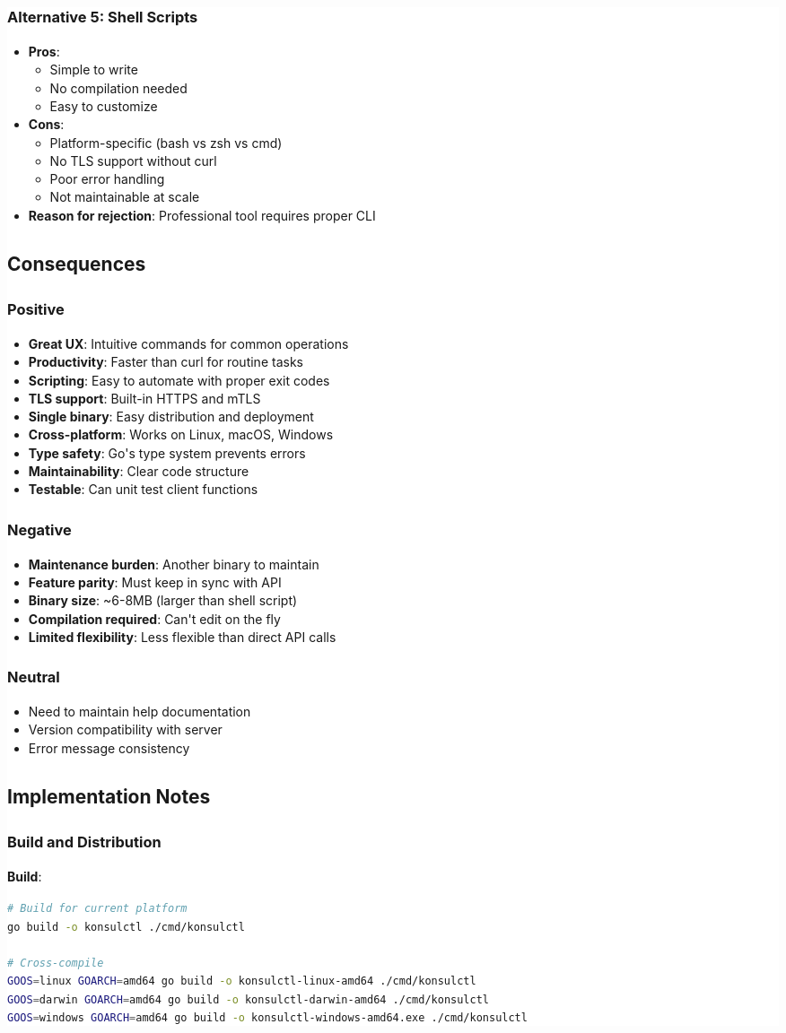 ### Alternative 5: Shell Scripts
- **Pros**:
  - Simple to write
  - No compilation needed
  - Easy to customize
- **Cons**:
  - Platform-specific (bash vs zsh vs cmd)
  - No TLS support without curl
  - Poor error handling
  - Not maintainable at scale
- **Reason for rejection**: Professional tool requires proper CLI

## Consequences

### Positive
- **Great UX**: Intuitive commands for common operations
- **Productivity**: Faster than curl for routine tasks
- **Scripting**: Easy to automate with proper exit codes
- **TLS support**: Built-in HTTPS and mTLS
- **Single binary**: Easy distribution and deployment
- **Cross-platform**: Works on Linux, macOS, Windows
- **Type safety**: Go's type system prevents errors
- **Maintainability**: Clear code structure
- **Testable**: Can unit test client functions

### Negative
- **Maintenance burden**: Another binary to maintain
- **Feature parity**: Must keep in sync with API
- **Binary size**: ~6-8MB (larger than shell script)
- **Compilation required**: Can't edit on the fly
- **Limited flexibility**: Less flexible than direct API calls

### Neutral
- Need to maintain help documentation
- Version compatibility with server
- Error message consistency

## Implementation Notes

### Build and Distribution

**Build**:
```bash
# Build for current platform
go build -o konsulctl ./cmd/konsulctl

# Cross-compile
GOOS=linux GOARCH=amd64 go build -o konsulctl-linux-amd64 ./cmd/konsulctl
GOOS=darwin GOARCH=amd64 go build -o konsulctl-darwin-amd64 ./cmd/konsulctl
GOOS=windows GOARCH=amd64 go build -o konsulctl-windows-amd64.exe ./cmd/konsulctl
```

